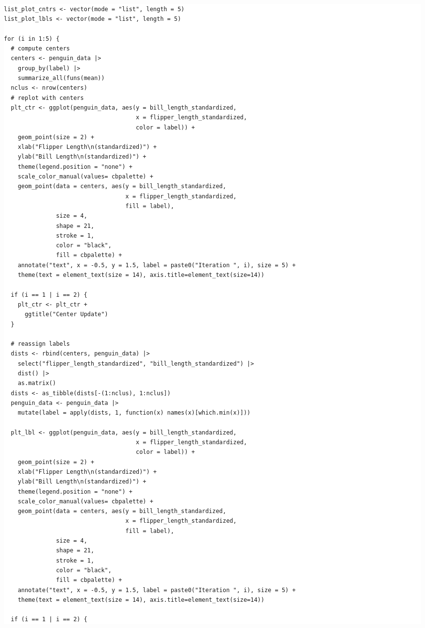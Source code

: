 ```{r 10-toy-kmeans-bad-iter, echo = FALSE, warning = FALSE, message = FALSE, fig.height = 6.75, fig.width = 8, fig.pos = "H", out.extra="", fig.align = "center", fig.cap = "(ref:10-toy-kmeans-bad-iter)"}
list_plot_cntrs <- vector(mode = "list", length = 5)
list_plot_lbls <- vector(mode = "list", length = 5)

for (i in 1:5) {
  # compute centers
  centers <- penguin_data |>
    group_by(label) |>
    summarize_all(funs(mean))
  nclus <- nrow(centers)
  # replot with centers
  plt_ctr <- ggplot(penguin_data, aes(y = bill_length_standardized, 
                                      x = flipper_length_standardized, 
                                      color = label)) +
    geom_point(size = 2) +
    xlab("Flipper Length\n(standardized)") +
    ylab("Bill Length\n(standardized)") +
    theme(legend.position = "none") +
    scale_color_manual(values= cbpalette) + 
    geom_point(data = centers, aes(y = bill_length_standardized, 
                                   x = flipper_length_standardized, 
                                   fill = label), 
               size = 4, 
               shape = 21, 
               stroke = 1, 
               color = "black", 
               fill = cbpalette) +
    annotate("text", x = -0.5, y = 1.5, label = paste0("Iteration ", i), size = 5) + 
    theme(text = element_text(size = 14), axis.title=element_text(size=14)) 

  if (i == 1 | i == 2) {
    plt_ctr <- plt_ctr +
      ggtitle("Center Update")
  }
  
  # reassign labels
  dists <- rbind(centers, penguin_data) |>
    select("flipper_length_standardized", "bill_length_standardized") |>
    dist() |>
    as.matrix()
  dists <- as_tibble(dists[-(1:nclus), 1:nclus])
  penguin_data <- penguin_data |> 
    mutate(label = apply(dists, 1, function(x) names(x)[which.min(x)]))

  plt_lbl <- ggplot(penguin_data, aes(y = bill_length_standardized, 
                                      x = flipper_length_standardized, 
                                      color = label)) +
    geom_point(size = 2) +
    xlab("Flipper Length\n(standardized)") +
    ylab("Bill Length\n(standardized)") +
    theme(legend.position = "none") +
    scale_color_manual(values= cbpalette) +
    geom_point(data = centers, aes(y = bill_length_standardized, 
                                   x = flipper_length_standardized, 
                                   fill = label), 
               size = 4, 
               shape = 21, 
               stroke = 1, 
               color = "black", 
               fill = cbpalette) +
    annotate("text", x = -0.5, y = 1.5, label = paste0("Iteration ", i), size = 5) + 
    theme(text = element_text(size = 14), axis.title=element_text(size=14)) 

  if (i == 1 | i == 2) {
```